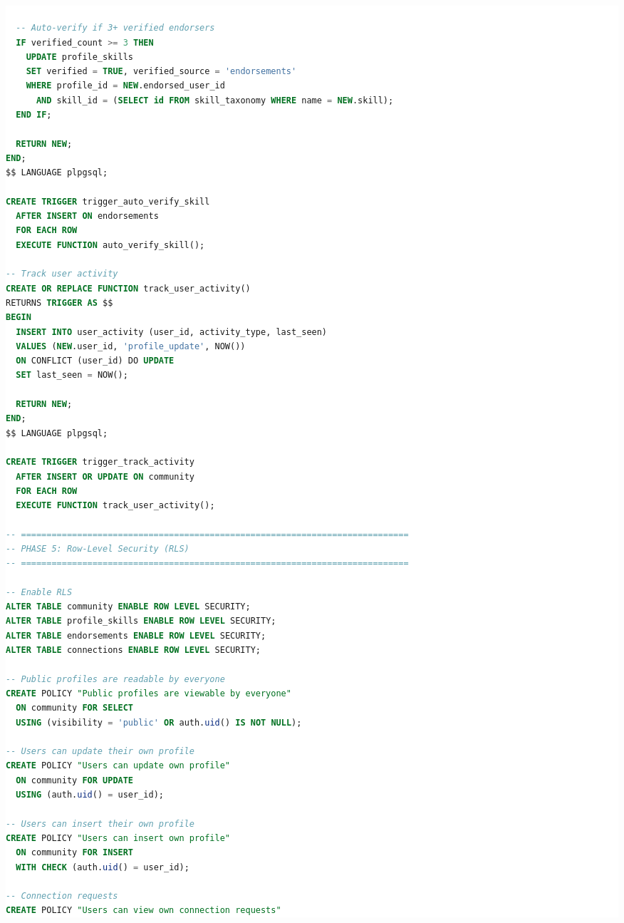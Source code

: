 ```sql

  -- Auto-verify if 3+ verified endorsers
  IF verified_count >= 3 THEN
    UPDATE profile_skills
    SET verified = TRUE, verified_source = 'endorsements'
    WHERE profile_id = NEW.endorsed_user_id
      AND skill_id = (SELECT id FROM skill_taxonomy WHERE name = NEW.skill);
  END IF;

  RETURN NEW;
END;
$$ LANGUAGE plpgsql;

CREATE TRIGGER trigger_auto_verify_skill
  AFTER INSERT ON endorsements
  FOR EACH ROW
  EXECUTE FUNCTION auto_verify_skill();

-- Track user activity
CREATE OR REPLACE FUNCTION track_user_activity()
RETURNS TRIGGER AS $$
BEGIN
  INSERT INTO user_activity (user_id, activity_type, last_seen)
  VALUES (NEW.user_id, 'profile_update', NOW())
  ON CONFLICT (user_id) DO UPDATE
  SET last_seen = NOW();

  RETURN NEW;
END;
$$ LANGUAGE plpgsql;

CREATE TRIGGER trigger_track_activity
  AFTER INSERT OR UPDATE ON community
  FOR EACH ROW
  EXECUTE FUNCTION track_user_activity();

-- ============================================================================
-- PHASE 5: Row-Level Security (RLS)
-- ============================================================================

-- Enable RLS
ALTER TABLE community ENABLE ROW LEVEL SECURITY;
ALTER TABLE profile_skills ENABLE ROW LEVEL SECURITY;
ALTER TABLE endorsements ENABLE ROW LEVEL SECURITY;
ALTER TABLE connections ENABLE ROW LEVEL SECURITY;

-- Public profiles are readable by everyone
CREATE POLICY "Public profiles are viewable by everyone"
  ON community FOR SELECT
  USING (visibility = 'public' OR auth.uid() IS NOT NULL);

-- Users can update their own profile
CREATE POLICY "Users can update own profile"
  ON community FOR UPDATE
  USING (auth.uid() = user_id);

-- Users can insert their own profile
CREATE POLICY "Users can insert own profile"
  ON community FOR INSERT
  WITH CHECK (auth.uid() = user_id);

-- Connection requests
CREATE POLICY "Users can view own connection requests"
```